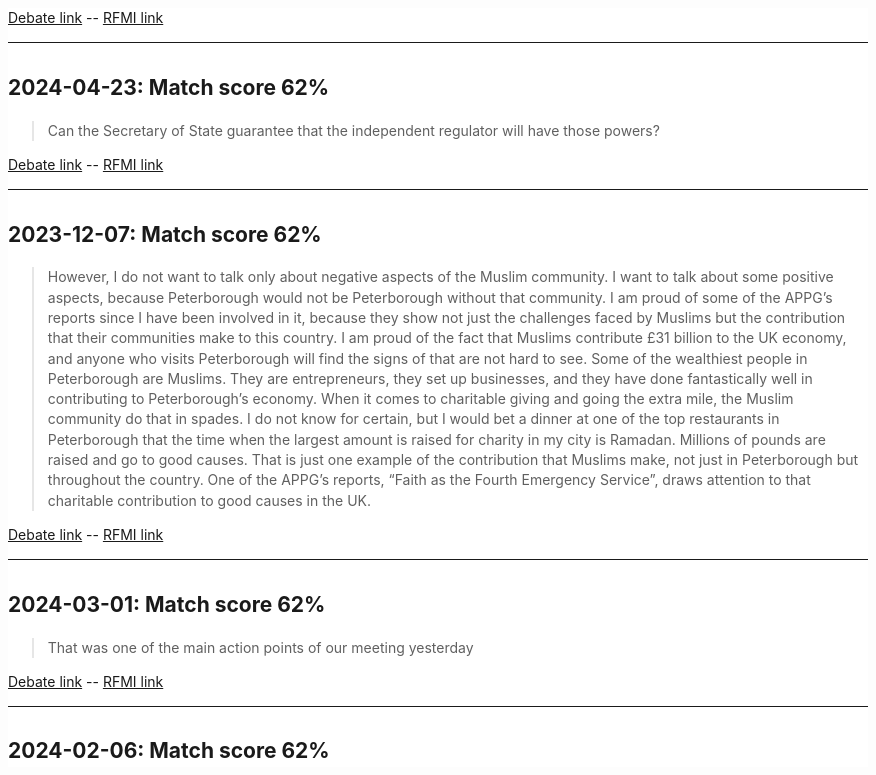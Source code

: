 [Debate link](https://www.theyworkforyou.com/debates/?id=2024-02-06c.150.0)  --  [RFMI link](https://www.theyworkforyou.com/mp/25795/register)


---



## 2024-04-23: Match score 62%

>Can the Secretary of State guarantee that the independent regulator will have those powers?

[Debate link](https://www.theyworkforyou.com/debates/?id=2024-04-23a.830.0)  --  [RFMI link](https://www.theyworkforyou.com/mp/25795/register)


---



## 2023-12-07: Match score 62%

>However, I do not want to talk only about negative aspects of the Muslim community. I want to talk about some positive aspects, because Peterborough would not be Peterborough without that community. I am proud of some of the APPG’s reports since I have been involved in it, because they show not just the challenges faced by Muslims but the contribution that their  communities make to this country. I am proud of the fact that Muslims contribute £31 billion to the UK economy, and anyone who visits Peterborough will find the signs of that are not hard to see. Some of the wealthiest people in Peterborough are Muslims. They are entrepreneurs, they set up businesses, and they have done fantastically well in contributing to Peterborough’s economy. When it comes to charitable giving and going the extra mile, the Muslim community do that in spades. I do not know for certain, but I would bet a dinner at one of the top restaurants in Peterborough that the time when the largest amount is raised for charity in my city is Ramadan. Millions of pounds are raised and go to good causes. That is just one example of the contribution that Muslims make, not just in Peterborough but throughout the country. One of the APPG’s reports, “Faith as the Fourth Emergency Service”, draws attention to that charitable contribution to good causes in the UK.

[Debate link](https://www.theyworkforyou.com/debates/?id=2023-12-07b.528.0)  --  [RFMI link](https://www.theyworkforyou.com/mp/25795/register)


---



## 2024-03-01: Match score 62%

>That was one of the main action points of our meeting yesterday

[Debate link](https://www.theyworkforyou.com/debates/?id=2024-03-01a.612.2)  --  [RFMI link](https://www.theyworkforyou.com/mp/25795/register)


---



## 2024-02-06: Match score 62%
